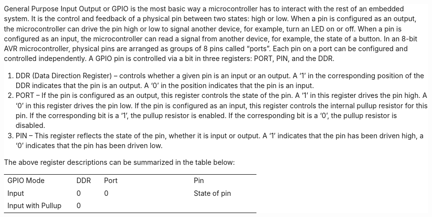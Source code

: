 General Purpose Input Output or GPIO is the most basic way a microcontroller has to interact with the rest of an embedded system. It is the control and feedback of a physical pin between two states: high or low. When a pin is configured as an output, the microcontroller can drive the pin high or low to signal another device, for example, turn an LED on or off. When a pin is configured as an input, the microcontroller can read a signal from another device, for example, the state of a button. In an 8-bit AVR microcontroller, physical pins are arranged as groups of 8 pins called “ports”. Each pin on a port can be configured and controlled independently. A GPIO pin is controlled via a bit in three registers: PORT, PIN, and the DDR.

<ol>

 <li>DDR (Data Direction Register) – controls whether a given pin is an input or an output. A ‘1’ in the corresponding position of the DDR indicates that the pin is an output. A ‘0’ in the position indicates that the pin is an input.</li>

 <li>PORT – If the pin is configured as an output, this register controls the state of the pin. A ‘1’ in this register drives the pin high. A ‘0’ in this register drives the pin low. If the pin is configured as an input, this register controls the internal pullup resistor for this pin. If the corresponding bit is a ‘1’, the pullup resistor is enabled. If the corresponding bit is a ‘0’, the pullup resistor is disabled.</li>

 <li>PIN – This register reflects the state of the pin, whether it is input or output. A ‘1’ indicates that the pin has been driven high, a ‘0’ indicates that the pin has been driven low.</li>

</ol>

The above register descriptions can be summarized in the table below:

<table width="0">

 <tbody>

  <tr>

   <td width="126">GPIO Mode</td>

   <td width="42">DDR</td>

   <td width="168">Port</td>

   <td width="120">Pin</td>

  </tr>

  <tr>

   <td width="126">Input</td>

   <td width="42">0</td>

   <td width="168">0</td>

   <td width="120">State of pin</td>

  </tr>

  <tr>

   <td width="126">Input with Pullup</td>

   <td width="42">0</td>

